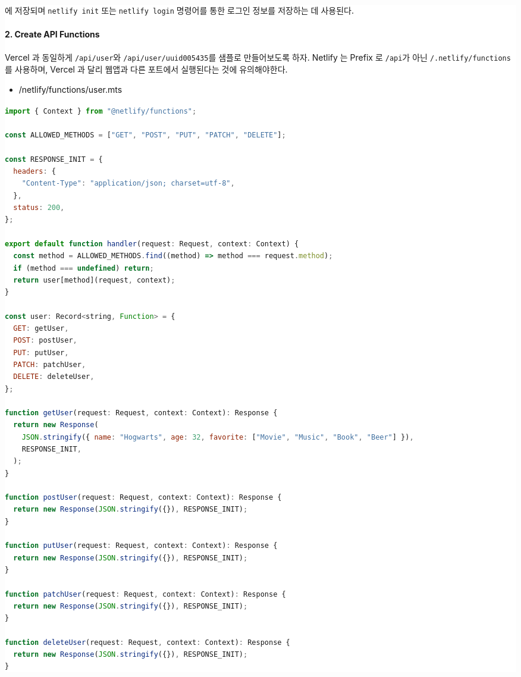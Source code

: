 에 저장되며 `netlify init` 또는 `netlify login` 명령어를 통한 로그인 정보를 저장하는 데 사용된다.

#### 2. Create API Functions

Vercel 과 동일하게 `/api/user`와 `/api/user/uuid005435`를 샘플로 만들어보도록 하자. Netlify 는
Prefix 로 `/api`가 아닌 `/.netlify/functions`를 사용하며, Vercel 과 달리 웹앱과 다른 포트에서 실행된다는
것에 유의해야한다.

- /netlify/functions/user.mts

```javascript
import { Context } from "@netlify/functions";

const ALLOWED_METHODS = ["GET", "POST", "PUT", "PATCH", "DELETE"];

const RESPONSE_INIT = {
  headers: {
    "Content-Type": "application/json; charset=utf-8",
  },
  status: 200,
};

export default function handler(request: Request, context: Context) {
  const method = ALLOWED_METHODS.find((method) => method === request.method);
  if (method === undefined) return;
  return user[method](request, context);
}

const user: Record<string, Function> = {
  GET: getUser,
  POST: postUser,
  PUT: putUser,
  PATCH: patchUser,
  DELETE: deleteUser,
};

function getUser(request: Request, context: Context): Response {
  return new Response(
    JSON.stringify({ name: "Hogwarts", age: 32, favorite: ["Movie", "Music", "Book", "Beer"] }),
    RESPONSE_INIT,
  );
}

function postUser(request: Request, context: Context): Response {
  return new Response(JSON.stringify({}), RESPONSE_INIT);
}

function putUser(request: Request, context: Context): Response {
  return new Response(JSON.stringify({}), RESPONSE_INIT);
}

function patchUser(request: Request, context: Context): Response {
  return new Response(JSON.stringify({}), RESPONSE_INIT);
}

function deleteUser(request: Request, context: Context): Response {
  return new Response(JSON.stringify({}), RESPONSE_INIT);
}
```
